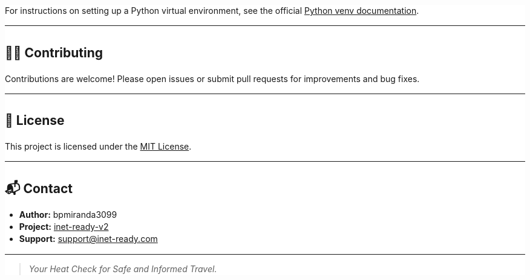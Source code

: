 For instructions on setting up a Python virtual environment, see the official [Python venv documentation](https://docs.python.org/3/library/venv.html).

---

## 🧑‍💻 Contributing

Contributions are welcome! Please open issues or submit pull requests for improvements and bug fixes.

---

## 📄 License

This project is licensed under the [MIT License](LICENSE).

---

## 📬 Contact

- **Author:** bpmiranda3099
- **Project:** [inet-ready-v2](https://github.com/bpmiranda3099/inet-ready-v2)
- **Support:** support@inet-ready.com

---

> _Your Heat Check for Safe and Informed Travel._
